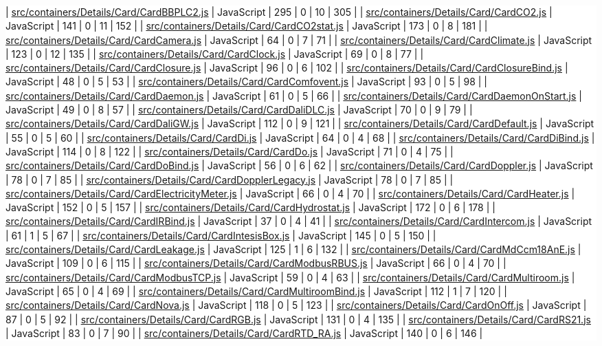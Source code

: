 | [src/containers/Details/Card/CardBBPLC2.js](/src/containers/Details/Card/CardBBPLC2.js) | JavaScript | 295 | 0 | 10 | 305 |
| [src/containers/Details/Card/CardCO2.js](/src/containers/Details/Card/CardCO2.js) | JavaScript | 141 | 0 | 11 | 152 |
| [src/containers/Details/Card/CardCO2stat.js](/src/containers/Details/Card/CardCO2stat.js) | JavaScript | 173 | 0 | 8 | 181 |
| [src/containers/Details/Card/CardCamera.js](/src/containers/Details/Card/CardCamera.js) | JavaScript | 64 | 0 | 7 | 71 |
| [src/containers/Details/Card/CardClimate.js](/src/containers/Details/Card/CardClimate.js) | JavaScript | 123 | 0 | 12 | 135 |
| [src/containers/Details/Card/CardClock.js](/src/containers/Details/Card/CardClock.js) | JavaScript | 69 | 0 | 8 | 77 |
| [src/containers/Details/Card/CardClosure.js](/src/containers/Details/Card/CardClosure.js) | JavaScript | 96 | 0 | 6 | 102 |
| [src/containers/Details/Card/CardClosureBind.js](/src/containers/Details/Card/CardClosureBind.js) | JavaScript | 48 | 0 | 5 | 53 |
| [src/containers/Details/Card/CardComfovent.js](/src/containers/Details/Card/CardComfovent.js) | JavaScript | 93 | 0 | 5 | 98 |
| [src/containers/Details/Card/CardDaemon.js](/src/containers/Details/Card/CardDaemon.js) | JavaScript | 61 | 0 | 5 | 66 |
| [src/containers/Details/Card/CardDaemonOnStart.js](/src/containers/Details/Card/CardDaemonOnStart.js) | JavaScript | 49 | 0 | 8 | 57 |
| [src/containers/Details/Card/CardDaliDLC.js](/src/containers/Details/Card/CardDaliDLC.js) | JavaScript | 70 | 0 | 9 | 79 |
| [src/containers/Details/Card/CardDaliGW.js](/src/containers/Details/Card/CardDaliGW.js) | JavaScript | 112 | 0 | 9 | 121 |
| [src/containers/Details/Card/CardDefault.js](/src/containers/Details/Card/CardDefault.js) | JavaScript | 55 | 0 | 5 | 60 |
| [src/containers/Details/Card/CardDi.js](/src/containers/Details/Card/CardDi.js) | JavaScript | 64 | 0 | 4 | 68 |
| [src/containers/Details/Card/CardDiBind.js](/src/containers/Details/Card/CardDiBind.js) | JavaScript | 114 | 0 | 8 | 122 |
| [src/containers/Details/Card/CardDo.js](/src/containers/Details/Card/CardDo.js) | JavaScript | 71 | 0 | 4 | 75 |
| [src/containers/Details/Card/CardDoBind.js](/src/containers/Details/Card/CardDoBind.js) | JavaScript | 56 | 0 | 6 | 62 |
| [src/containers/Details/Card/CardDoppler.js](/src/containers/Details/Card/CardDoppler.js) | JavaScript | 78 | 0 | 7 | 85 |
| [src/containers/Details/Card/CardDopplerLegacy.js](/src/containers/Details/Card/CardDopplerLegacy.js) | JavaScript | 78 | 0 | 7 | 85 |
| [src/containers/Details/Card/CardElectricityMeter.js](/src/containers/Details/Card/CardElectricityMeter.js) | JavaScript | 66 | 0 | 4 | 70 |
| [src/containers/Details/Card/CardHeater.js](/src/containers/Details/Card/CardHeater.js) | JavaScript | 152 | 0 | 5 | 157 |
| [src/containers/Details/Card/CardHydrostat.js](/src/containers/Details/Card/CardHydrostat.js) | JavaScript | 172 | 0 | 6 | 178 |
| [src/containers/Details/Card/CardIRBind.js](/src/containers/Details/Card/CardIRBind.js) | JavaScript | 37 | 0 | 4 | 41 |
| [src/containers/Details/Card/CardIntercom.js](/src/containers/Details/Card/CardIntercom.js) | JavaScript | 61 | 1 | 5 | 67 |
| [src/containers/Details/Card/CardIntesisBox.js](/src/containers/Details/Card/CardIntesisBox.js) | JavaScript | 145 | 0 | 5 | 150 |
| [src/containers/Details/Card/CardLeakage.js](/src/containers/Details/Card/CardLeakage.js) | JavaScript | 125 | 1 | 6 | 132 |
| [src/containers/Details/Card/CardMdCcm18AnE.js](/src/containers/Details/Card/CardMdCcm18AnE.js) | JavaScript | 109 | 0 | 6 | 115 |
| [src/containers/Details/Card/CardModbusRBUS.js](/src/containers/Details/Card/CardModbusRBUS.js) | JavaScript | 66 | 0 | 4 | 70 |
| [src/containers/Details/Card/CardModbusTCP.js](/src/containers/Details/Card/CardModbusTCP.js) | JavaScript | 59 | 0 | 4 | 63 |
| [src/containers/Details/Card/CardMultiroom.js](/src/containers/Details/Card/CardMultiroom.js) | JavaScript | 65 | 0 | 4 | 69 |
| [src/containers/Details/Card/CardMultiroomBind.js](/src/containers/Details/Card/CardMultiroomBind.js) | JavaScript | 112 | 1 | 7 | 120 |
| [src/containers/Details/Card/CardNova.js](/src/containers/Details/Card/CardNova.js) | JavaScript | 118 | 0 | 5 | 123 |
| [src/containers/Details/Card/CardOnOff.js](/src/containers/Details/Card/CardOnOff.js) | JavaScript | 87 | 0 | 5 | 92 |
| [src/containers/Details/Card/CardRGB.js](/src/containers/Details/Card/CardRGB.js) | JavaScript | 131 | 0 | 4 | 135 |
| [src/containers/Details/Card/CardRS21.js](/src/containers/Details/Card/CardRS21.js) | JavaScript | 83 | 0 | 7 | 90 |
| [src/containers/Details/Card/CardRTD_RA.js](/src/containers/Details/Card/CardRTD_RA.js) | JavaScript | 140 | 0 | 6 | 146 |